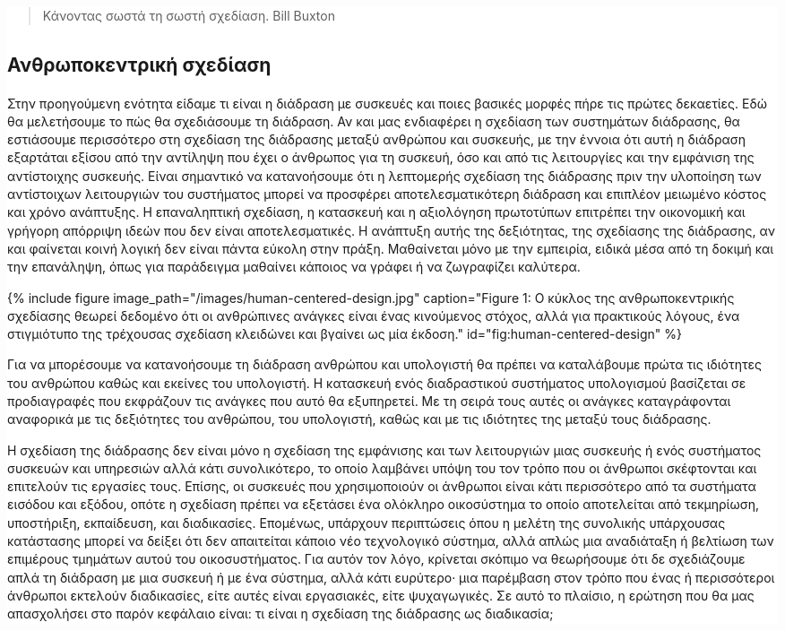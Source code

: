 
> Κάνοντας σωστά τη σωστή σχεδίαση. Bill Buxton

## Ανθρωποκεντρική σχεδίαση

Στην προηγούμενη ενότητα είδαμε τι είναι η διάδραση με συσκευές και
ποιες βασικές μορφές πήρε τις πρώτες δεκαετίες. Εδώ θα μελετήσουμε το
πώς θα σχεδιάσουμε τη διάδραση. Αν και μας ενδιαφέρει η σχεδίαση των
συστημάτων διάδρασης, θα εστιάσουμε περισσότερο στη σχεδίαση της
διάδρασης μεταξύ ανθρώπου και συσκευής, με την έννοια ότι αυτή η
διάδραση εξαρτάται εξίσου από την αντίληψη που έχει ο άνθρωπος για τη
συσκευή, όσο και από τις λειτουργίες και την εμφάνιση της αντίστοιχης
συσκευής. Είναι σημαντικό να κατανοήσουμε ότι η λεπτομερής σχεδίαση της
διάδρασης πριν την υλοποίηση των αντίστοιχων λειτουργιών του συστήματος
μπορεί να προσφέρει αποτελεσματικότερη διάδραση και επιπλέον μειωμένο
κόστος και χρόνο ανάπτυξης. Η επαναληπτική σχεδίαση, η κατασκευή και η
αξιολόγηση πρωτοτύπων επιτρέπει την οικονομική και γρήγορη απόρριψη
ιδεών που δεν είναι αποτελεσματικές. Η ανάπτυξη αυτής της δεξιότητας,
της σχεδίασης της διάδρασης, αν και φαίνεται κοινή λογική δεν είναι
πάντα εύκολη στην πράξη. Μαθαίνεται μόνο με την εμπειρία, ειδικά μέσα
από τη δοκιμή και την επανάληψη, όπως για παράδειγμα μαθαίνει κάποιος να
γράφει ή να ζωγραφίζει καλύτερα.

{% include figure image_path="/images/human-centered-design.jpg" caption="Figure 1: Ο κύκλος της ανθρωποκεντρικής σχεδίασης θεωρεί δεδομένο ότι οι ανθρώπινες ανάγκες είναι ένας κινούμενος στόχος, αλλά για πρακτικούς λόγους, ένα στιγμιότυπο της τρέχουσας σχεδίαση κλειδώνει και βγαίνει ως μία έκδοση." id="fig:human-centered-design" %}

Για να μπορέσουμε να κατανοήσουμε τη διάδραση ανθρώπου και υπολογιστή θα
πρέπει να καταλάβουμε πρώτα τις ιδιότητες του ανθρώπου καθώς και εκείνες
του υπολογιστή. Η κατασκευή ενός διαδραστικού συστήματος υπολογισμού
βασίζεται σε προδιαγραφές που εκφράζουν τις ανάγκες που αυτό θα
εξυπηρετεί. Με τη σειρά τους αυτές οι ανάγκες καταγράφονται αναφορικά με
τις δεξιότητες του ανθρώπου, του υπολογιστή, καθώς και με τις ιδιότητες
της μεταξύ τους διάδρασης.

Η σχεδίαση της διάδρασης δεν είναι μόνο η σχεδίαση της εμφάνισης και των
λειτουργιών μιας συσκευής ή ενός συστήματος συσκευών και υπηρεσιών αλλά
κάτι συνολικότερο, το οποίο λαμβάνει υπόψη του τον τρόπο που οι άνθρωποι
σκέφτονται και επιτελούν τις εργασίες τους. Επίσης, οι συσκευές που
χρησιμοποιούν οι άνθρωποι είναι κάτι περισσότερο από τα συστήματα
εισόδου και εξόδου, οπότε η σχεδίαση πρέπει να εξετάσει ένα ολόκληρο
οικοσύστημα το οποίο αποτελείται από τεκμηρίωση, υποστήριξη, εκπαίδευση,
και διαδικασίες. Επομένως, υπάρχουν περιπτώσεις όπου η μελέτη της
συνολικής υπάρχουσας κατάστασης μπορεί να δείξει ότι δεν απαιτείται
κάποιο νέο τεχνολογικό σύστημα, αλλά απλώς μια αναδιάταξη ή βελτίωση των
επιμέρους τμημάτων αυτού του οικοσυστήματος. Για αυτόν τον λόγο,
κρίνεται σκόπιμο να θεωρήσουμε ότι δε σχεδιάζουμε απλά τη διάδραση με
μια συσκευή ή με ένα σύστημα, αλλά κάτι ευρύτερο· μια παρέμβαση στον
τρόπο που ένας ή περισσότεροι άνθρωποι εκτελούν διαδικασίες, είτε αυτές
είναι εργασιακές, είτε ψυχαγωγικές. Σε αυτό το πλαίσιο, η ερώτηση που θα
μας απασχολήσει στο παρόν κεφάλαιο είναι: τι είναι η σχεδίαση της
διάδρασης ως διαδικασία;
